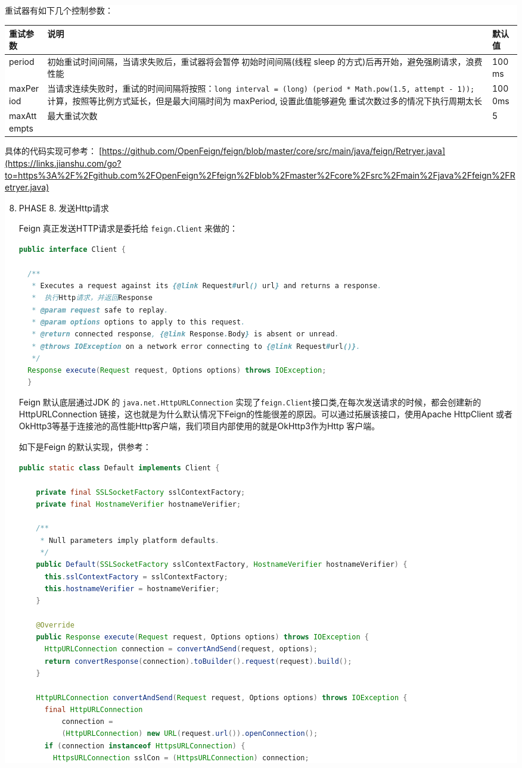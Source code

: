    重试器有如下几个控制参数：

   | 重试参数    | 说明                                                         | 默认值 |
   | :---------- | :----------------------------------------------------------- | :----- |
   | period      | 初始重试时间间隔，当请求失败后，重试器将会暂停 初始时间间隔(线程 sleep 的方式)后再开始，避免强刷请求，浪费性能 | 100ms  |
   | maxPeriod   | 当请求连续失败时，重试的时间间隔将按照：`long interval = (long) (period * Math.pow(1.5, attempt - 1));` 计算，按照等比例方式延长，但是最大间隔时间为 maxPeriod, 设置此值能够避免 重试次数过多的情况下执行周期太长 | 1000ms |
   | maxAttempts | 最大重试次数                                                 | 5      |

   具体的代码实现可参考：
    [https://github.com/OpenFeign/feign/blob/master/core/src/main/java/feign/Retryer.java](https://links.jianshu.com/go?to=https%3A%2F%2Fgithub.com%2FOpenFeign%2Ffeign%2Fblob%2Fmaster%2Fcore%2Fsrc%2Fmain%2Fjava%2Ffeign%2FRetryer.java)

8. PHASE 8. 发送Http请求

   Feign 真正发送HTTP请求是委托给 `feign.Client` 来做的：

   

   ```java
   public interface Client {
   
     /**
      * Executes a request against its {@link Request#url() url} and returns a response.
      *  执行Http请求，并返回Response
      * @param request safe to replay.
      * @param options options to apply to this request.
      * @return connected response, {@link Response.Body} is absent or unread.
      * @throws IOException on a network error connecting to {@link Request#url()}.
      */
     Response execute(Request request, Options options) throws IOException;
     }
   ```

   Feign 默认底层通过JDK 的 `java.net.HttpURLConnection` 实现了`feign.Client`接口类,在每次发送请求的时候，都会创建新的HttpURLConnection 链接，这也就是为什么默认情况下Feign的性能很差的原因。可以通过拓展该接口，使用Apache HttpClient 或者OkHttp3等基于连接池的高性能Http客户端，我们项目内部使用的就是OkHttp3作为Http 客户端。

   如下是Feign 的默认实现，供参考：

   

   ```java
   public static class Default implements Client {
   
       private final SSLSocketFactory sslContextFactory;
       private final HostnameVerifier hostnameVerifier;
   
       /**
        * Null parameters imply platform defaults.
        */
       public Default(SSLSocketFactory sslContextFactory, HostnameVerifier hostnameVerifier) {
         this.sslContextFactory = sslContextFactory;
         this.hostnameVerifier = hostnameVerifier;
       }
   
       @Override
       public Response execute(Request request, Options options) throws IOException {
         HttpURLConnection connection = convertAndSend(request, options);
         return convertResponse(connection).toBuilder().request(request).build();
       }
   
       HttpURLConnection convertAndSend(Request request, Options options) throws IOException {
         final HttpURLConnection
             connection =
             (HttpURLConnection) new URL(request.url()).openConnection();
         if (connection instanceof HttpsURLConnection) {
           HttpsURLConnection sslCon = (HttpsURLConnection) connection;
   ```